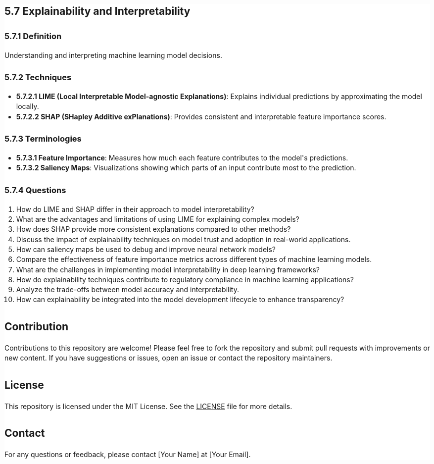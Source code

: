 ## 5.7 Explainability and Interpretability

### 5.7.1 Definition
Understanding and interpreting machine learning model decisions.

### 5.7.2 Techniques
- **5.7.2.1 LIME (Local Interpretable Model-agnostic Explanations)**: Explains individual predictions by approximating the model locally.
- **5.7.2.2 SHAP (SHapley Additive exPlanations)**: Provides consistent and interpretable feature importance scores.

### 5.7.3 Terminologies
- **5.7.3.1 Feature Importance**: Measures how much each feature contributes to the model's predictions.
- **5.7.3.2 Saliency Maps**: Visualizations showing which parts of an input contribute most to the prediction.

### 5.7.4 Questions
1. How do LIME and SHAP differ in their approach to model interpretability?
2. What are the advantages and limitations of using LIME for explaining complex models?
3. How does SHAP provide more consistent explanations compared to other methods?
4. Discuss the impact of explainability techniques on model trust and adoption in real-world applications.
5. How can saliency maps be used to debug and improve neural network models?
6. Compare the effectiveness of feature importance metrics across different types of machine learning models.
7. What are the challenges in implementing model interpretability in deep learning frameworks?
8. How do explainability techniques contribute to regulatory compliance in machine learning applications?
9. Analyze the trade-offs between model accuracy and interpretability.
10. How can explainability be integrated into the model development lifecycle to enhance transparency?

## Contribution

Contributions to this repository are welcome! Please feel free to fork the repository and submit pull requests with improvements or new content. If you have suggestions or issues, open an issue or contact the repository maintainers.

## License

This repository is licensed under the MIT License. See the [LICENSE](LICENSE) file for more details.

## Contact

For any questions or feedback, please contact [Your Name] at [Your Email].

